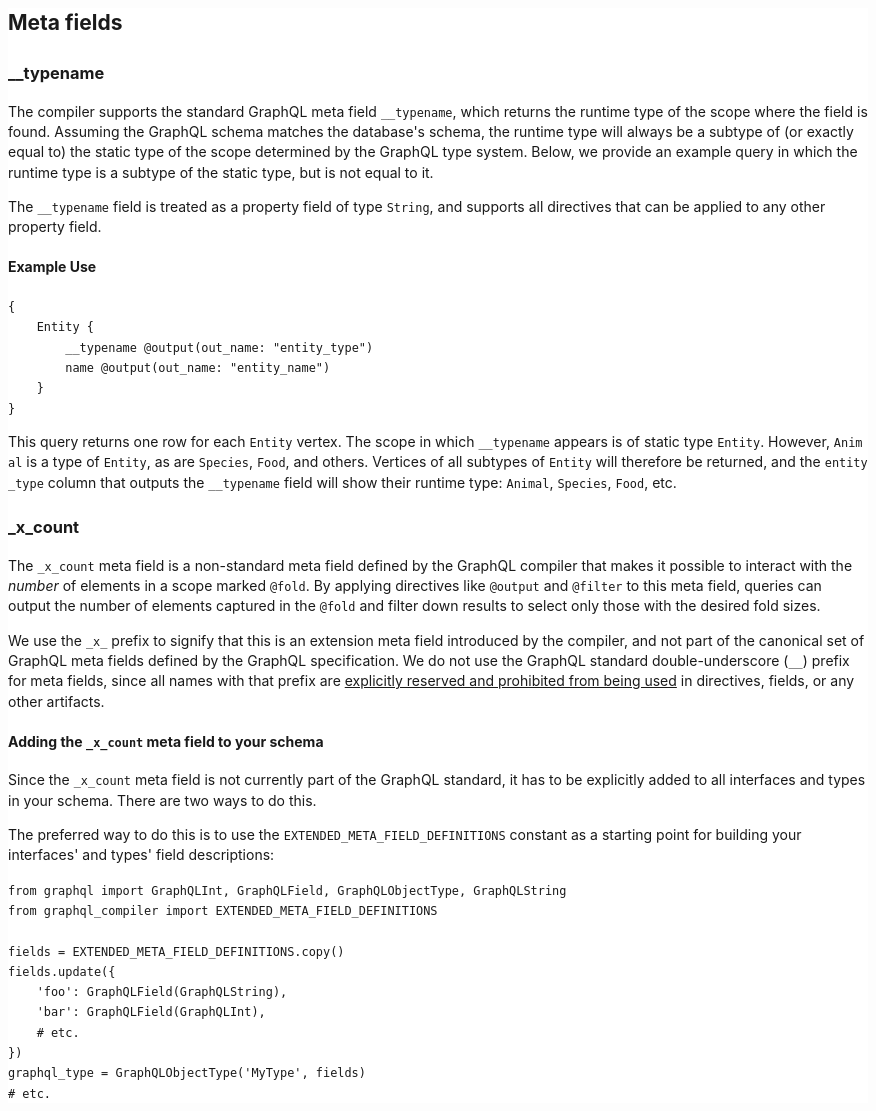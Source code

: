 ## Meta fields

### \_\_typename

The compiler supports the standard GraphQL meta field `__typename`, which returns the runtime type
of the scope where the field is found. Assuming the GraphQL schema matches the database's schema,
the runtime type will always be a subtype of (or exactly equal to) the static type of the scope
determined by the GraphQL type system. Below, we provide an example query in which
the runtime type is a subtype of the static type, but is not equal to it.

The `__typename` field is treated as a property field of type `String`, and supports
all directives that can be applied to any other property field.

#### Example Use

```
{
    Entity {
        __typename @output(out_name: "entity_type")
        name @output(out_name: "entity_name")
    }
}
```
This query returns one row for each `Entity` vertex. The scope in which `__typename` appears is
of static type `Entity`. However, `Animal` is a type of `Entity`, as are `Species`, `Food`,
and others. Vertices of all subtypes of `Entity` will therefore be returned, and the `entity_type`
column that outputs the `__typename` field will show their runtime type: `Animal`, `Species`,
`Food`, etc.

### \_x\_count

The `_x_count` meta field is a non-standard meta field defined by the GraphQL compiler that makes it
possible to interact with the _number_ of elements in a scope marked `@fold`. By applying directives
like `@output` and `@filter` to this meta field, queries can output the number of elements captured
in the `@fold` and filter down results to select only those with the desired fold sizes.

We use the `_x_` prefix to signify that this is an extension meta field introduced by the compiler,
and not part of the canonical set of GraphQL meta fields defined by the GraphQL specification.
We do not use the GraphQL standard double-underscore (`__`) prefix for meta fields,
since all names with that prefix are
[explicitly reserved and prohibited from being used](https://facebook.github.io/graphql/draft/#sec-Reserved-Names)
in directives, fields, or any other artifacts.

#### Adding the `_x_count` meta field to your schema

Since the `_x_count` meta field is not currently part of the GraphQL standard, it has to be
explicitly added to all interfaces and types in your schema. There are two ways to do this.

The preferred way to do this is to use the `EXTENDED_META_FIELD_DEFINITIONS` constant as
a starting point for building your interfaces' and types' field descriptions:
```
from graphql import GraphQLInt, GraphQLField, GraphQLObjectType, GraphQLString
from graphql_compiler import EXTENDED_META_FIELD_DEFINITIONS

fields = EXTENDED_META_FIELD_DEFINITIONS.copy()
fields.update({
    'foo': GraphQLField(GraphQLString),
    'bar': GraphQLField(GraphQLInt),
    # etc.
})
graphql_type = GraphQLObjectType('MyType', fields)
# etc.
```